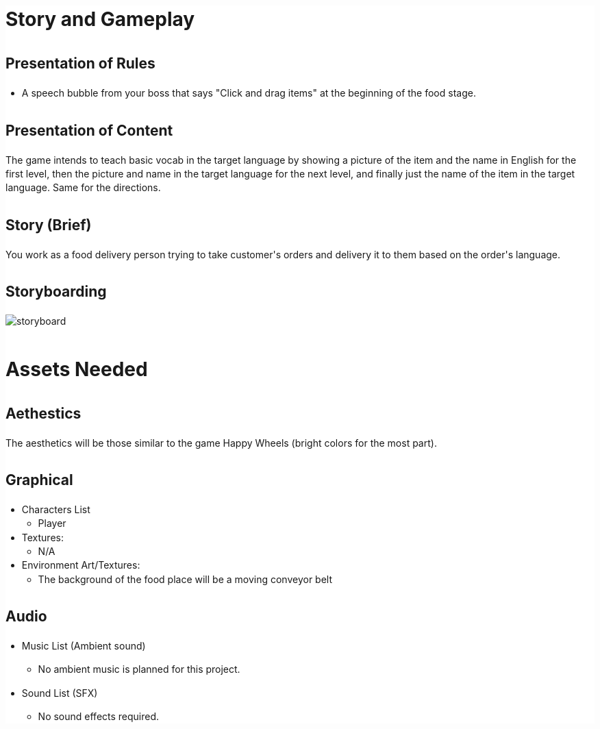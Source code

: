 # Story and Gameplay

## Presentation of Rules

- A speech bubble from your boss that says "Click and drag items" at the beginning of the food stage.

## Presentation of Content

The game intends to teach basic vocab in the target language by showing a picture of the item and the name in English for the first level, then the picture and name in the target language for the next level, and finally just the name of the item in the target language. Same for the directions.

## Story (Brief)

You work as a food delivery person trying to take customer's orders and delivery it to them based on the order's language.

## Storyboarding

![storyboard](storyboard.jpeg)

# Assets Needed

## Aethestics

The aesthetics will be those similar to the game Happy Wheels (bright colors for the most part).

## Graphical

- Characters List
  - Player
- Textures:
  - N/A
- Environment Art/Textures:
  - The background of the food place will be a moving conveyor belt


## Audio


- Music List (Ambient sound)
  - No ambient music is planned for this project.
  

- Sound List (SFX)
  - No sound effects required.
